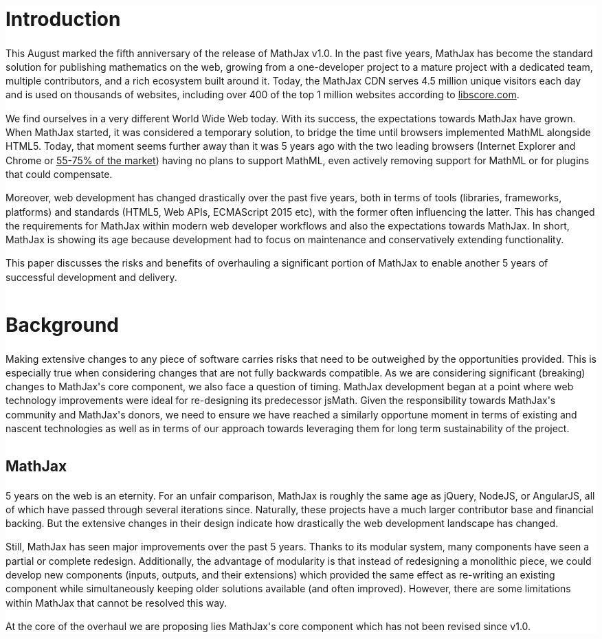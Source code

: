 # Introduction

This August marked the fifth anniversary of the release of MathJax v1.0. In the past five years, MathJax has become the standard solution for publishing mathematics on the web, growing from a one-developer project to a mature project with a dedicated team, multiple contributors, and a rich ecosystem built around it. Today, the MathJax CDN serves 4.5 million unique visitors each day and is used on thousands of websites, including over 400 of the top 1 million websites according to [libscore.com](http://libscore.com/#MathJax).

We find ourselves in a very different World Wide Web today. With its success, the expectations towards MathJax have grown. When MathJax started, it was considered a temporary solution, to bridge the time until browsers implemented MathML alongside HTML5. Today, that moment seems further away than it was 5 years ago with the two leading browsers (Internet Explorer and Chrome or [55-75% of the market](https://en.wikipedia.org/wiki/Usage_share_of_web_browsers#Summary_tables)) having no plans to support MathML, even actively removing support for MathML or for plugins that could compensate.

Moreover, web development has changed drastically over the past five years, both in terms of tools (libraries, frameworks, platforms) and standards (HTML5, Web APIs, ECMAScript 2015 etc), with the former often influencing the latter. This has changed the requirements for MathJax within modern web developer workflows and also the expectations towards MathJax. In short, MathJax is showing its age because development had to focus on maintenance and conservatively extending functionality.

This paper discusses the risks and benefits of overhauling a significant portion of MathJax to enable another 5 years of successful development and delivery.

# Background

Making extensive changes to any piece of software carries risks that need to be outweighed by the opportunities provided. This is especially true when considering changes that are not fully backwards compatible. As we are considering significant (breaking) changes to MathJax's core component, we also face a question of timing. MathJax development began at a point where web technology improvements were ideal for re-designing its predecessor jsMath. Given the responsibility towards MathJax's community and MathJax's donors, we need to ensure we have reached a similarly opportune moment in terms of existing and nascent technologies as well as in terms of our approach towards leveraging them for long term sustainability of the project.

## MathJax

5 years on the web is an eternity. For an unfair comparison, MathJax is roughly the same age as jQuery, NodeJS, or AngularJS, all of which have passed through several iterations since. Naturally, these projects have a much larger contributor base and financial backing. But the extensive changes in their design indicate how drastically the web development landscape has changed.

Still, MathJax has seen major improvements over the past 5 years. Thanks to its modular system, many components have seen a partial or complete redesign. Additionally, the advantage of modularity is that instead of redesigning a monolithic piece, we could develop new components (inputs, outputs, and their extensions) which provided the same effect as re-writing an existing component while simultaneously keeping older solutions available (and often improved). However, there are some limitations within MathJax that cannot be resolved this way.

At the core of the overhaul we are proposing lies MathJax's core component which has not been revised since v1.0.

